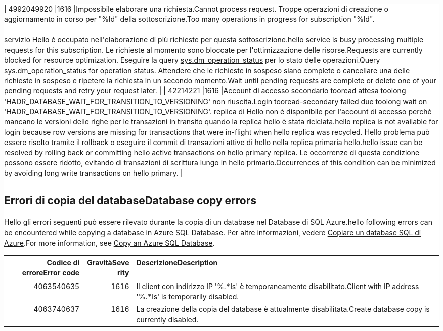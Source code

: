 | <span data-ttu-id="07f1c-182">49920</span><span class="sxs-lookup"><span data-stu-id="07f1c-182">49920</span></span> |<span data-ttu-id="07f1c-183">16</span><span class="sxs-lookup"><span data-stu-id="07f1c-183">16</span></span> |<span data-ttu-id="07f1c-184">Impossibile elaborare una richiesta.</span><span class="sxs-lookup"><span data-stu-id="07f1c-184">Cannot process request.</span></span> <span data-ttu-id="07f1c-185">Troppe operazioni di creazione o aggiornamento in corso per "%ld" della sottoscrizione.</span><span class="sxs-lookup"><span data-stu-id="07f1c-185">Too many operations in progress for subscription "%ld".</span></span><br/><br/><span data-ttu-id="07f1c-186">servizio Hello è occupato nell'elaborazione di più richieste per questa sottoscrizione.</span><span class="sxs-lookup"><span data-stu-id="07f1c-186">hello service is busy processing multiple requests for this subscription.</span></span> <span data-ttu-id="07f1c-187">Le richieste al momento sono bloccate per l'ottimizzazione delle risorse.</span><span class="sxs-lookup"><span data-stu-id="07f1c-187">Requests are currently blocked for resource optimization.</span></span> <span data-ttu-id="07f1c-188">Eseguire la query [sys.dm_operation_status](https://msdn.microsoft.com/library/dn270022.aspx) per lo stato delle operazioni.</span><span class="sxs-lookup"><span data-stu-id="07f1c-188">Query [sys.dm_operation_status](https://msdn.microsoft.com/library/dn270022.aspx) for operation status.</span></span> <span data-ttu-id="07f1c-189">Attendere che le richieste in sospeso siano complete o cancellare una delle richieste in sospeso e ripetere la richiesta in un secondo momento.</span><span class="sxs-lookup"><span data-stu-id="07f1c-189">Wait until pending requests are complete or delete one of your pending requests and retry your request later.</span></span> |
| <span data-ttu-id="07f1c-190">4221</span><span class="sxs-lookup"><span data-stu-id="07f1c-190">4221</span></span> |<span data-ttu-id="07f1c-191">16</span><span class="sxs-lookup"><span data-stu-id="07f1c-191">16</span></span> |<span data-ttu-id="07f1c-192">Account di accesso secondario tooread attesa toolong 'HADR_DATABASE_WAIT_FOR_TRANSITION_TO_VERSIONING' non riuscita.</span><span class="sxs-lookup"><span data-stu-id="07f1c-192">Login tooread-secondary failed due toolong wait on 'HADR_DATABASE_WAIT_FOR_TRANSITION_TO_VERSIONING'.</span></span> <span data-ttu-id="07f1c-193">replica di Hello non è disponibile per l'account di accesso perché mancano le versioni delle righe per le transazioni in transito quando la replica hello è stata riciclata.</span><span class="sxs-lookup"><span data-stu-id="07f1c-193">hello replica is not available for login because row versions are missing for transactions that were in-flight when hello replica was recycled.</span></span> <span data-ttu-id="07f1c-194">Hello problema può essere risolto tramite il rollback o eseguire il commit di transazioni attive di hello nella replica primaria hello.</span><span class="sxs-lookup"><span data-stu-id="07f1c-194">hello issue can be resolved by rolling back or committing hello active transactions on hello primary replica.</span></span> <span data-ttu-id="07f1c-195">Le occorrenze di questa condizione possono essere ridotto, evitando di transazioni di scrittura lungo in hello primario.</span><span class="sxs-lookup"><span data-stu-id="07f1c-195">Occurrences of this condition can be minimized by avoiding long write transactions on hello primary.</span></span> |

## <a name="database-copy-errors"></a><span data-ttu-id="07f1c-196">Errori di copia del database</span><span class="sxs-lookup"><span data-stu-id="07f1c-196">Database copy errors</span></span>
<span data-ttu-id="07f1c-197">Hello gli errori seguenti può essere rilevato durante la copia di un database nel Database di SQL Azure.</span><span class="sxs-lookup"><span data-stu-id="07f1c-197">hello following errors can be encountered while copying a database in Azure SQL Database.</span></span> <span data-ttu-id="07f1c-198">Per altre informazioni, vedere [Copiare un database SQL di Azure](sql-database-copy.md).</span><span class="sxs-lookup"><span data-stu-id="07f1c-198">For more information, see [Copy an Azure SQL Database](sql-database-copy.md).</span></span>

| <span data-ttu-id="07f1c-199">Codice di errore</span><span class="sxs-lookup"><span data-stu-id="07f1c-199">Error code</span></span> | <span data-ttu-id="07f1c-200">Gravità</span><span class="sxs-lookup"><span data-stu-id="07f1c-200">Severity</span></span> | <span data-ttu-id="07f1c-201">Descrizione</span><span class="sxs-lookup"><span data-stu-id="07f1c-201">Description</span></span> |
| ---:| ---:|:--- |
| <span data-ttu-id="07f1c-202">40635</span><span class="sxs-lookup"><span data-stu-id="07f1c-202">40635</span></span> |<span data-ttu-id="07f1c-203">16</span><span class="sxs-lookup"><span data-stu-id="07f1c-203">16</span></span> |<span data-ttu-id="07f1c-204">Il client con indirizzo IP '%.&#x2a;ls' è temporaneamente disabilitato.</span><span class="sxs-lookup"><span data-stu-id="07f1c-204">Client with IP address '%.&#x2a;ls' is temporarily disabled.</span></span> |
| <span data-ttu-id="07f1c-205">40637</span><span class="sxs-lookup"><span data-stu-id="07f1c-205">40637</span></span> |<span data-ttu-id="07f1c-206">16</span><span class="sxs-lookup"><span data-stu-id="07f1c-206">16</span></span> |<span data-ttu-id="07f1c-207">La creazione della copia del database è attualmente disabilitata.</span><span class="sxs-lookup"><span data-stu-id="07f1c-207">Create database copy is currently disabled.</span></span> |